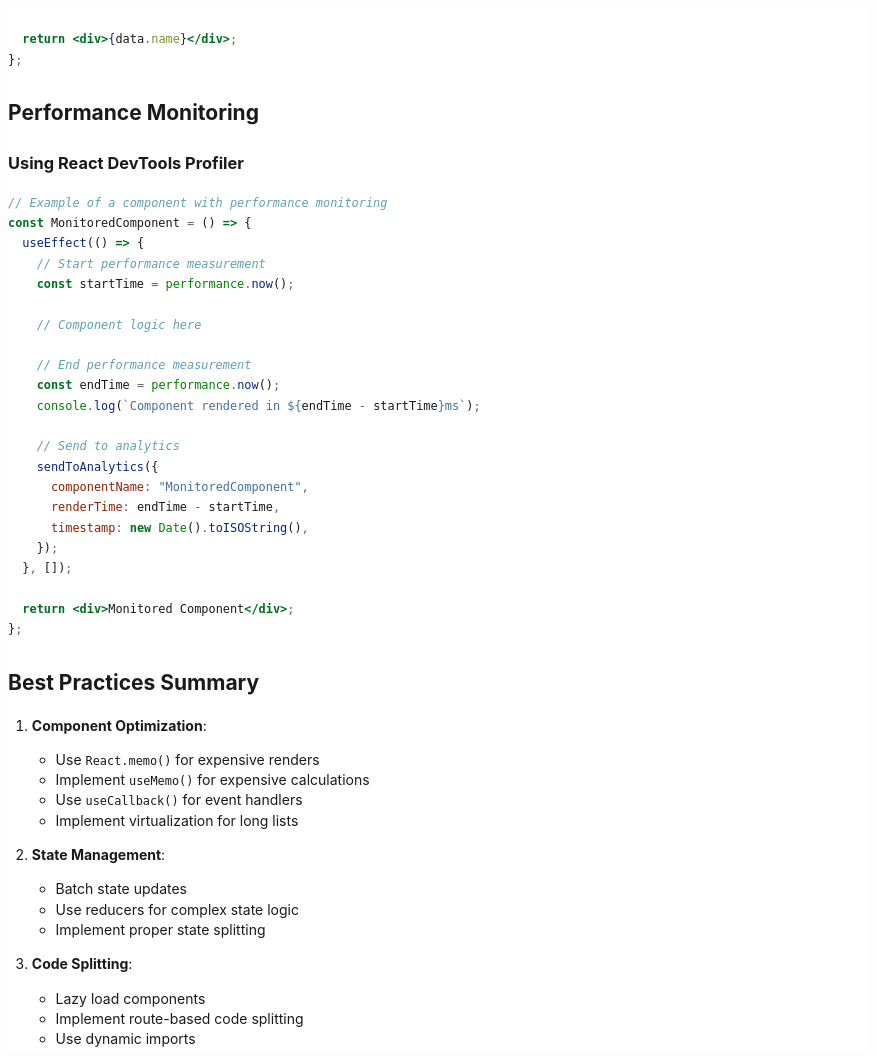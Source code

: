 ```jsx

  return <div>{data.name}</div>;
};
```

## Performance Monitoring

### Using React DevTools Profiler

```jsx
// Example of a component with performance monitoring
const MonitoredComponent = () => {
  useEffect(() => {
    // Start performance measurement
    const startTime = performance.now();

    // Component logic here

    // End performance measurement
    const endTime = performance.now();
    console.log(`Component rendered in ${endTime - startTime}ms`);

    // Send to analytics
    sendToAnalytics({
      componentName: "MonitoredComponent",
      renderTime: endTime - startTime,
      timestamp: new Date().toISOString(),
    });
  }, []);

  return <div>Monitored Component</div>;
};
```

## Best Practices Summary

1. **Component Optimization**:

   - Use `React.memo()` for expensive renders
   - Implement `useMemo()` for expensive calculations
   - Use `useCallback()` for event handlers
   - Implement virtualization for long lists

2. **State Management**:

   - Batch state updates
   - Use reducers for complex state logic
   - Implement proper state splitting

3. **Code Splitting**:

   - Lazy load components
   - Implement route-based code splitting
   - Use dynamic imports
